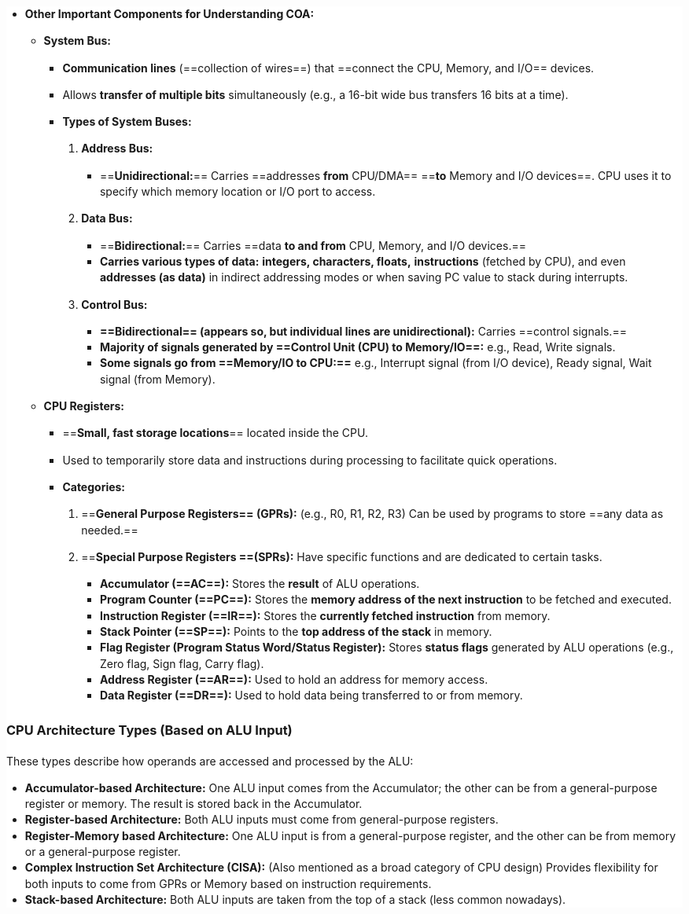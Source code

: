 - **Other Important Components for Understanding COA:**
    
    - **System Bus:**
        - **Communication lines** (==collection of wires==) that ==connect the CPU, Memory, and I/O== devices.
        - Allows **transfer of multiple bits** simultaneously (e.g., a 16-bit wide bus transfers 16 bits at a time).

        - **Types of System Buses:**

            1. **Address Bus:**
                - ==**Unidirectional:**== Carries ==addresses **from** CPU/DMA== ==**to** Memory and I/O devices==. CPU uses it to specify which memory location or I/O port to access.

            2. **Data Bus:**
                - ==**Bidirectional:**== Carries ==data **to and from** CPU, Memory, and I/O devices.==
                - **Carries various types of data:** **integers, characters, floats,** **instructions** (fetched by CPU), and even **addresses (as data)** in indirect addressing modes or when saving PC value to stack during interrupts.

            3. **Control Bus:**
                - **==Bidirectional== (appears so, but individual lines are unidirectional):** Carries ==control signals.==
                - **Majority of signals generated by ==Control Unit (CPU) to Memory/IO==:** e.g., Read, Write signals.
                - **Some signals go from ==Memory/IO to CPU:==** e.g., Interrupt signal (from I/O device), Ready signal, Wait signal (from Memory).

    - **CPU Registers:**
        - ==**Small, fast storage locations**== located inside the CPU.
        - Used to temporarily store data and instructions during processing to facilitate quick operations.

        - **Categories:**
            1. ==**General Purpose Registers== (GPRs):** (e.g., R0, R1, R2, R3) Can be used by programs to store ==any data as needed.==

            2. ==**Special Purpose Registers ==(SPRs):** Have specific functions and are dedicated to certain tasks.

                - **Accumulator (==AC==):** Stores the **result** of ALU operations.
                - **Program Counter (==PC==):** Stores the **memory address of the next instruction** to be fetched and executed.
                - **Instruction Register (==IR==):** Stores the **currently fetched instruction** from memory.
                - **Stack Pointer (==SP==):** Points to the **top address of the stack** in memory.
                - **Flag Register (Program Status Word/Status Register):** Stores **status flags** generated by ALU operations (e.g., Zero flag, Sign flag, Carry flag).
                - **Address Register (==AR==):** Used to hold an address for memory access.
                - **Data Register (==DR==):** Used to hold data being transferred to or from memory.

### CPU Architecture Types (Based on ALU Input)

These types describe how operands are accessed and processed by the ALU:

- **Accumulator-based Architecture:** One ALU input comes from the Accumulator; the other can be from a general-purpose register or memory. The result is stored back in the Accumulator.
- **Register-based Architecture:** Both ALU inputs must come from general-purpose registers.
- **Register-Memory based Architecture:** One ALU input is from a general-purpose register, and the other can be from memory or a general-purpose register.
- **Complex Instruction Set Architecture (CISA):** (Also mentioned as a broad category of CPU design) Provides flexibility for both inputs to come from GPRs or Memory based on instruction requirements.
- **Stack-based Architecture:** Both ALU inputs are taken from the top of a stack (less common nowadays).

